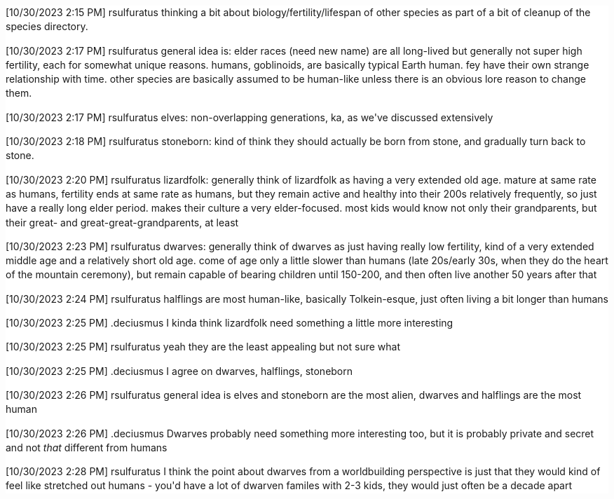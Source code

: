 [10/30/2023 2:15 PM] rsulfuratus
thinking a bit about biology/fertility/lifespan of other species as part of a bit of cleanup of the species directory.


[10/30/2023 2:17 PM] rsulfuratus
general idea is: elder races (need new name) are all long-lived but generally not super high fertility, each for somewhat unique reasons. humans, goblinoids, are basically typical Earth human. fey have their own strange relationship with time. other species are basically assumed to be human-like unless there is an obvious lore reason to change them.


[10/30/2023 2:17 PM] rsulfuratus
elves: non-overlapping generations, ka, as we've discussed extensively


[10/30/2023 2:18 PM] rsulfuratus
stoneborn: kind of think they should actually be born from stone, and gradually turn back to stone.


[10/30/2023 2:20 PM] rsulfuratus
lizardfolk: generally think of lizardfolk as having a very extended old age. mature at same rate as humans, fertility ends at same rate as humans, but they remain active and healthy into their 200s relatively frequently, so just have a really long elder period. makes their culture a very elder-focused. most kids would know not only their grandparents, but their great- and great-great-grandparents, at least


[10/30/2023 2:23 PM] rsulfuratus
dwarves: generally think of dwarves as just having really low fertility, kind of a very extended middle age and a relatively short old age. come of age only a little slower than humans (late 20s/early 30s, when they do the heart of the mountain ceremony), but remain capable of bearing children until 150-200, and then often live another 50 years after that


[10/30/2023 2:24 PM] rsulfuratus
halflings are most human-like, basically Tolkein-esque, just often living a bit longer than humans


[10/30/2023 2:25 PM] .deciusmus
I kinda think lizardfolk need something a little more interesting


[10/30/2023 2:25 PM] rsulfuratus
yeah they are the least appealing but not sure what


[10/30/2023 2:25 PM] .deciusmus
I agree on dwarves, halflings, stoneborn


[10/30/2023 2:26 PM] rsulfuratus
general idea is elves and stoneborn are the most alien, dwarves and halflings are the most human


[10/30/2023 2:26 PM] .deciusmus
Dwarves probably need something more interesting too, but it is probably private and secret and not *that* different from humans


[10/30/2023 2:28 PM] rsulfuratus
I think the point about dwarves from a worldbuilding perspective is just that they would kind of feel like stretched out humans - you'd have a lot of dwarven familes with 2-3 kids, they would just often be a decade apart
